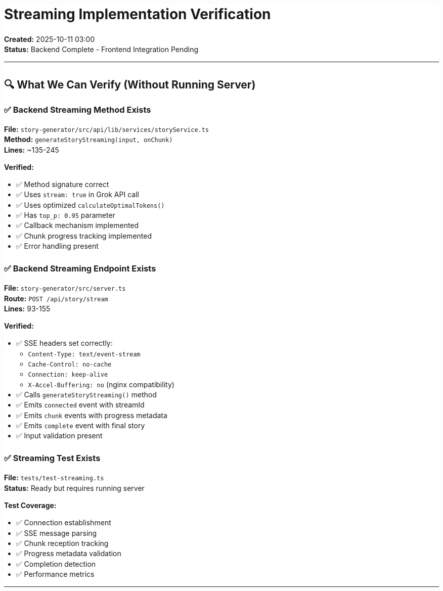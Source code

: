 # Streaming Implementation Verification

**Created:** 2025-10-11 03:00  
**Status:** Backend Complete - Frontend Integration Pending

---

## 🔍 What We Can Verify (Without Running Server)

### ✅ Backend Streaming Method Exists
**File:** `story-generator/src/api/lib/services/storyService.ts`  
**Method:** `generateStoryStreaming(input, onChunk)`  
**Lines:** ~135-245

**Verified:**
- ✅ Method signature correct
- ✅ Uses `stream: true` in Grok API call
- ✅ Uses optimized `calculateOptimalTokens()`
- ✅ Has `top_p: 0.95` parameter
- ✅ Callback mechanism implemented
- ✅ Chunk progress tracking implemented
- ✅ Error handling present

### ✅ Backend Streaming Endpoint Exists
**File:** `story-generator/src/server.ts`  
**Route:** `POST /api/story/stream`  
**Lines:** 93-155

**Verified:**
- ✅ SSE headers set correctly:
  - `Content-Type: text/event-stream`
  - `Cache-Control: no-cache`
  - `Connection: keep-alive`
  - `X-Accel-Buffering: no` (nginx compatibility)
- ✅ Calls `generateStoryStreaming()` method
- ✅ Emits `connected` event with streamId
- ✅ Emits `chunk` events with progress metadata
- ✅ Emits `complete` event with final story
- ✅ Input validation present

### ✅ Streaming Test Exists
**File:** `tests/test-streaming.ts`  
**Status:** Ready but requires running server

**Test Coverage:**
- ✅ Connection establishment
- ✅ SSE message parsing
- ✅ Chunk reception tracking
- ✅ Progress metadata validation
- ✅ Completion detection
- ✅ Performance metrics

---